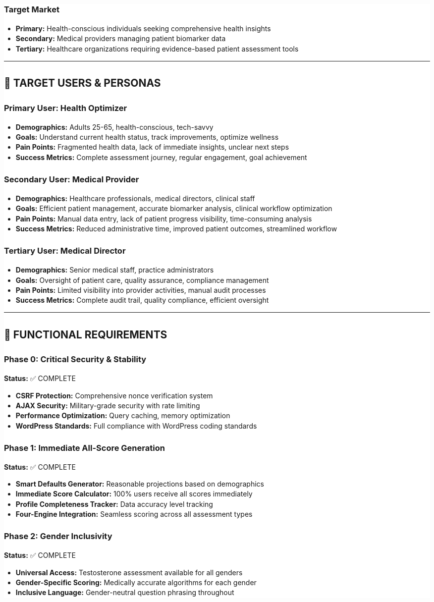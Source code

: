 ### **Target Market**
- **Primary:** Health-conscious individuals seeking comprehensive health insights
- **Secondary:** Medical providers managing patient biomarker data
- **Tertiary:** Healthcare organizations requiring evidence-based patient assessment tools

---

## 👥 **TARGET USERS & PERSONAS**

### **Primary User: Health Optimizer**
- **Demographics:** Adults 25-65, health-conscious, tech-savvy
- **Goals:** Understand current health status, track improvements, optimize wellness
- **Pain Points:** Fragmented health data, lack of immediate insights, unclear next steps
- **Success Metrics:** Complete assessment journey, regular engagement, goal achievement

### **Secondary User: Medical Provider**
- **Demographics:** Healthcare professionals, medical directors, clinical staff
- **Goals:** Efficient patient management, accurate biomarker analysis, clinical workflow optimization
- **Pain Points:** Manual data entry, lack of patient progress visibility, time-consuming analysis
- **Success Metrics:** Reduced administrative time, improved patient outcomes, streamlined workflow

### **Tertiary User: Medical Director**
- **Demographics:** Senior medical staff, practice administrators
- **Goals:** Oversight of patient care, quality assurance, compliance management
- **Pain Points:** Limited visibility into provider activities, manual audit processes
- **Success Metrics:** Complete audit trail, quality compliance, efficient oversight

---

## 🔧 **FUNCTIONAL REQUIREMENTS**

### **Phase 0: Critical Security & Stability**
**Status:** ✅ COMPLETE
- **CSRF Protection:** Comprehensive nonce verification system
- **AJAX Security:** Military-grade security with rate limiting
- **Performance Optimization:** Query caching, memory optimization
- **WordPress Standards:** Full compliance with WordPress coding standards

### **Phase 1: Immediate All-Score Generation**
**Status:** ✅ COMPLETE
- **Smart Defaults Generator:** Reasonable projections based on demographics
- **Immediate Score Calculator:** 100% users receive all scores immediately
- **Profile Completeness Tracker:** Data accuracy level tracking
- **Four-Engine Integration:** Seamless scoring across all assessment types

### **Phase 2: Gender Inclusivity**
**Status:** ✅ COMPLETE
- **Universal Access:** Testosterone assessment available for all genders
- **Gender-Specific Scoring:** Medically accurate algorithms for each gender
- **Inclusive Language:** Gender-neutral question phrasing throughout
